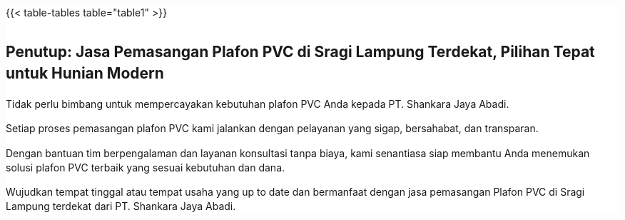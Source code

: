 {{< table-tables table="table1" >}}

## Penutup: Jasa Pemasangan Plafon PVC di Sragi Lampung Terdekat, Pilihan Tepat untuk Hunian Modern

Tidak perlu bimbang untuk mempercayakan kebutuhan plafon PVC Anda kepada PT. Shankara Jaya Abadi.

Setiap proses pemasangan plafon PVC kami jalankan dengan pelayanan yang sigap, bersahabat, dan transparan.

Dengan bantuan tim berpengalaman dan layanan konsultasi tanpa biaya, kami senantiasa siap membantu Anda menemukan solusi plafon PVC terbaik yang sesuai kebutuhan dan dana.

Wujudkan tempat tinggal atau tempat usaha yang up to date dan bermanfaat dengan jasa pemasangan Plafon PVC di Sragi Lampung terdekat dari PT. Shankara Jaya Abadi.
